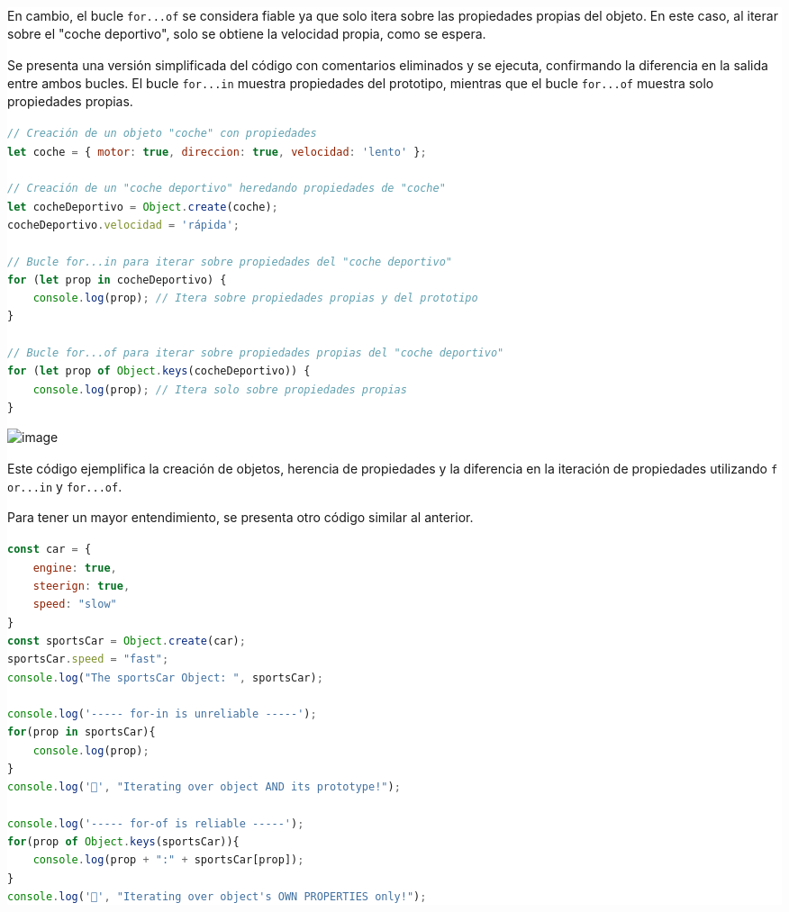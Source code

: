 En cambio, el bucle `for...of` se considera fiable ya que solo itera sobre las propiedades propias del objeto. En este caso, al iterar sobre el "coche deportivo", solo se obtiene la velocidad propia, como se espera.

Se presenta una versión simplificada del código con comentarios eliminados y se ejecuta, confirmando la diferencia en la salida entre ambos bucles. El bucle `for...in` muestra propiedades del prototipo, mientras que el bucle `for...of` muestra solo propiedades propias.

```javascript
// Creación de un objeto "coche" con propiedades
let coche = { motor: true, direccion: true, velocidad: 'lento' };

// Creación de un "coche deportivo" heredando propiedades de "coche"
let cocheDeportivo = Object.create(coche);
cocheDeportivo.velocidad = 'rápida';

// Bucle for...in para iterar sobre propiedades del "coche deportivo"
for (let prop in cocheDeportivo) {
    console.log(prop); // Itera sobre propiedades propias y del prototipo
}

// Bucle for...of para iterar sobre propiedades propias del "coche deportivo"
for (let prop of Object.keys(cocheDeportivo)) {
    console.log(prop); // Itera solo sobre propiedades propias
}
```

![image](https://github.com/JMDS2810/PROGRAMACION_CON_JAVASCRIPT/assets/112999455/e90b26c5-e715-422a-b216-6cf7f267e9d3)

Este código ejemplifica la creación de objetos, herencia de propiedades y la diferencia en la iteración de propiedades utilizando `for...in` y `for...of`.

Para tener un mayor entendimiento, se presenta otro código similar al anterior.

```javascript
const car = {
    engine: true,
    steerign: true,
    speed: "slow"
}
const sportsCar = Object.create(car);
sportsCar.speed = "fast";
console.log("The sportsCar Object: ", sportsCar);

console.log('----- for-in is unreliable -----');
for(prop in sportsCar){
    console.log(prop);
}
console.log('🧐', "Iterating over object AND its prototype!");

console.log('----- for-of is reliable -----');
for(prop of Object.keys(sportsCar)){
    console.log(prop + ":" + sportsCar[prop]);
}
console.log('🎯', "Iterating over object's OWN PROPERTIES only!");
```
